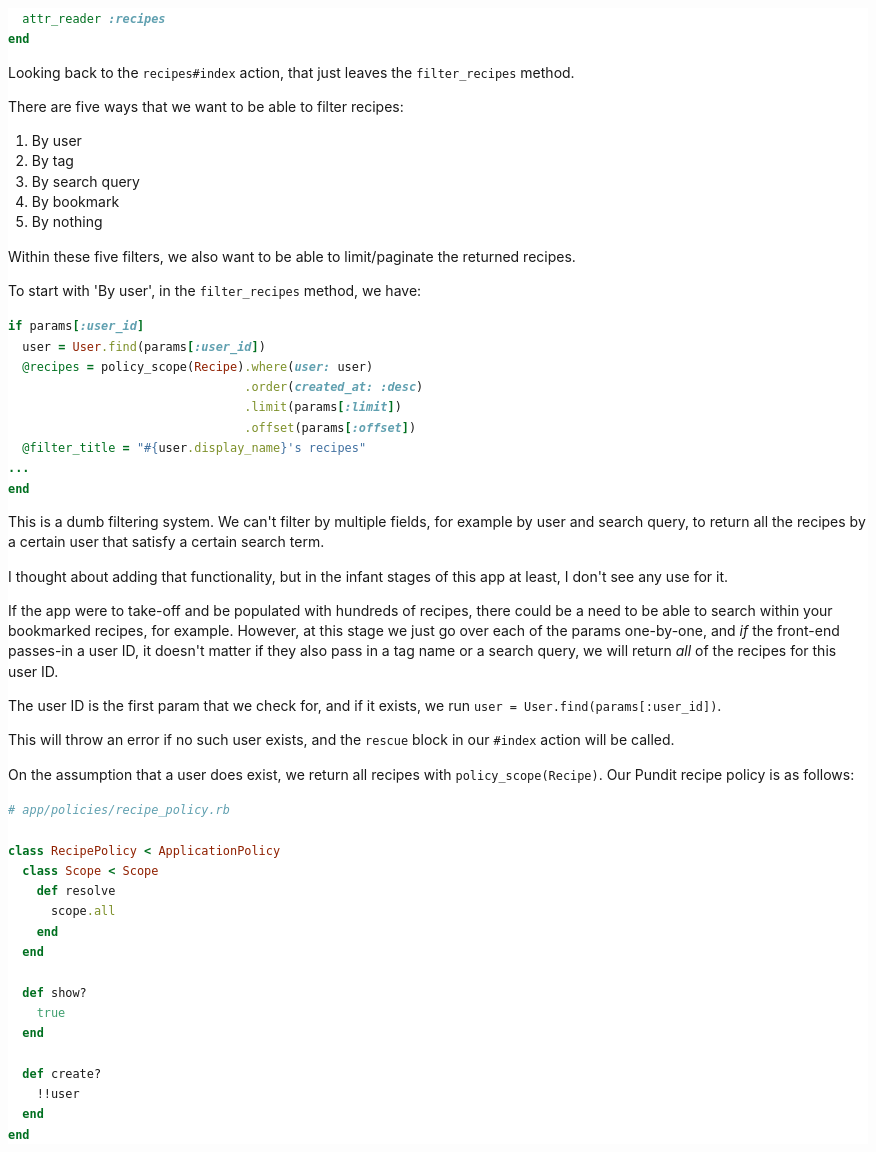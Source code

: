 ```rb
  attr_reader :recipes
end
```

Looking back to the `recipes#index` action, that just leaves the `filter_recipes` method.

There are five ways that we want to be able to filter recipes:

1. By user
2. By tag
3. By search query
4. By bookmark
5. By nothing

Within these five filters, we also want to be able to limit/paginate the returned recipes.

To start with 'By user', in the `filter_recipes` method, we have:

```rb
if params[:user_id]
  user = User.find(params[:user_id])
  @recipes = policy_scope(Recipe).where(user: user)
                                 .order(created_at: :desc)
                                 .limit(params[:limit])
                                 .offset(params[:offset])
  @filter_title = "#{user.display_name}'s recipes"
...
end
```

This is a dumb filtering system. We can't filter by multiple fields, for example by user and search query, to return all the recipes by a certain user that satisfy a certain search term.

I thought about adding that functionality, but in the infant stages of this app at least, I don't see any use for it.

If the app were to take-off and be populated with hundreds of recipes, there could be a need to be able to search within your bookmarked recipes, for example. However, at this stage we just go over each of the params one-by-one, and _if_ the front-end passes-in a user ID, it doesn't matter if they also pass in a tag name or a search query, we will return _all_ of the recipes for this user ID.

The user ID is the first param that we check for, and if it exists, we run `user = User.find(params[:user_id])`.

This will throw an error if no such user exists, and the `rescue` block in our `#index` action will be called.

On the assumption that a user does exist, we return all recipes with `policy_scope(Recipe)`. Our Pundit recipe policy is as follows:

```rb
# app/policies/recipe_policy.rb

class RecipePolicy < ApplicationPolicy
  class Scope < Scope
    def resolve
      scope.all
    end
  end

  def show?
    true
  end

  def create?
    !!user
  end
end
```
